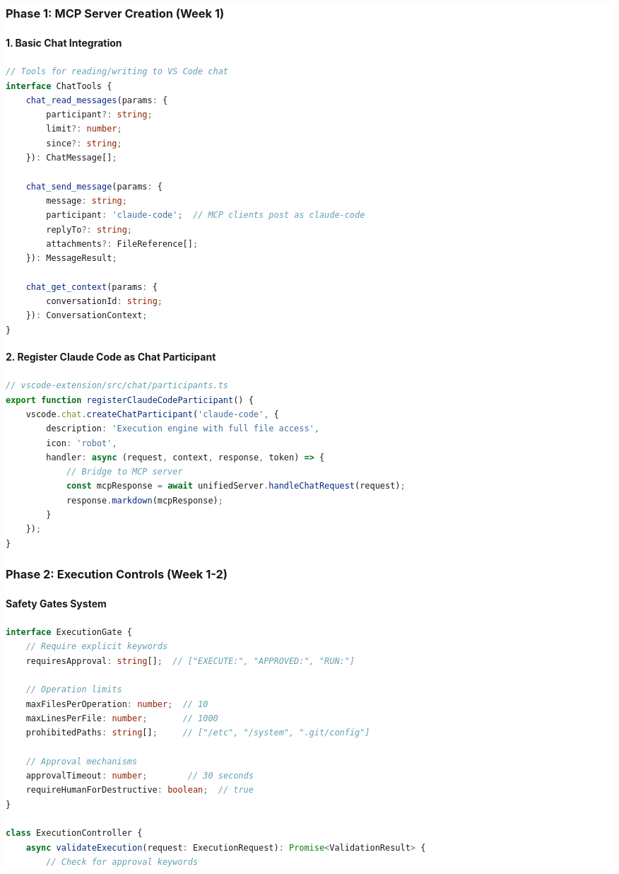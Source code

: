 ### Phase 1: MCP Server Creation (Week 1)

#### 1. Basic Chat Integration

```typescript
// Tools for reading/writing to VS Code chat
interface ChatTools {
    chat_read_messages(params: {
        participant?: string;
        limit?: number;
        since?: string;
    }): ChatMessage[];

    chat_send_message(params: {
        message: string;
        participant: 'claude-code';  // MCP clients post as claude-code
        replyTo?: string;
        attachments?: FileReference[];
    }): MessageResult;

    chat_get_context(params: {
        conversationId: string;
    }): ConversationContext;
}
```

#### 2. Register Claude Code as Chat Participant

```typescript
// vscode-extension/src/chat/participants.ts
export function registerClaudeCodeParticipant() {
    vscode.chat.createChatParticipant('claude-code', {
        description: 'Execution engine with full file access',
        icon: 'robot',
        handler: async (request, context, response, token) => {
            // Bridge to MCP server
            const mcpResponse = await unifiedServer.handleChatRequest(request);
            response.markdown(mcpResponse);
        }
    });
}
```

### Phase 2: Execution Controls (Week 1-2)

#### Safety Gates System

```typescript
interface ExecutionGate {
    // Require explicit keywords
    requiresApproval: string[];  // ["EXECUTE:", "APPROVED:", "RUN:"]

    // Operation limits
    maxFilesPerOperation: number;  // 10
    maxLinesPerFile: number;       // 1000
    prohibitedPaths: string[];     // ["/etc", "/system", ".git/config"]

    // Approval mechanisms
    approvalTimeout: number;        // 30 seconds
    requireHumanForDestructive: boolean;  // true
}

class ExecutionController {
    async validateExecution(request: ExecutionRequest): Promise<ValidationResult> {
        // Check for approval keywords
```